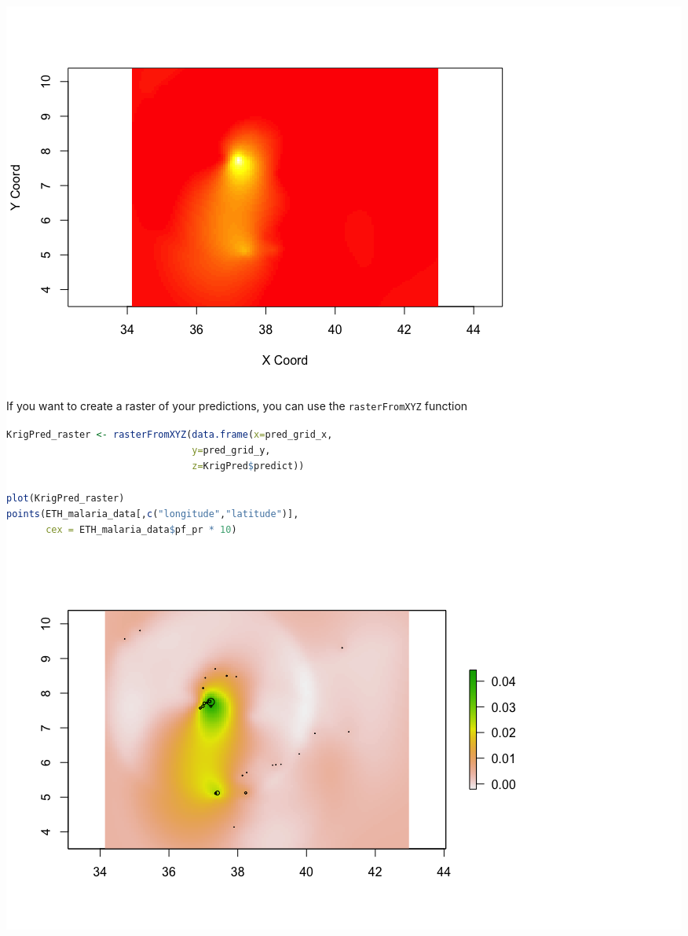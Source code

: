 ![](week3_files/figure-gfm/unnamed-chunk-27-1.png)

If you want to create a raster of your predictions, you can use the
`rasterFromXYZ` function

``` r
KrigPred_raster <- rasterFromXYZ(data.frame(x=pred_grid_x,
                                 y=pred_grid_y,
                                 z=KrigPred$predict))

plot(KrigPred_raster)
points(ETH_malaria_data[,c("longitude","latitude")],
       cex = ETH_malaria_data$pf_pr * 10)
```

![](week3_files/figure-gfm/unnamed-chunk-28-1.png)
